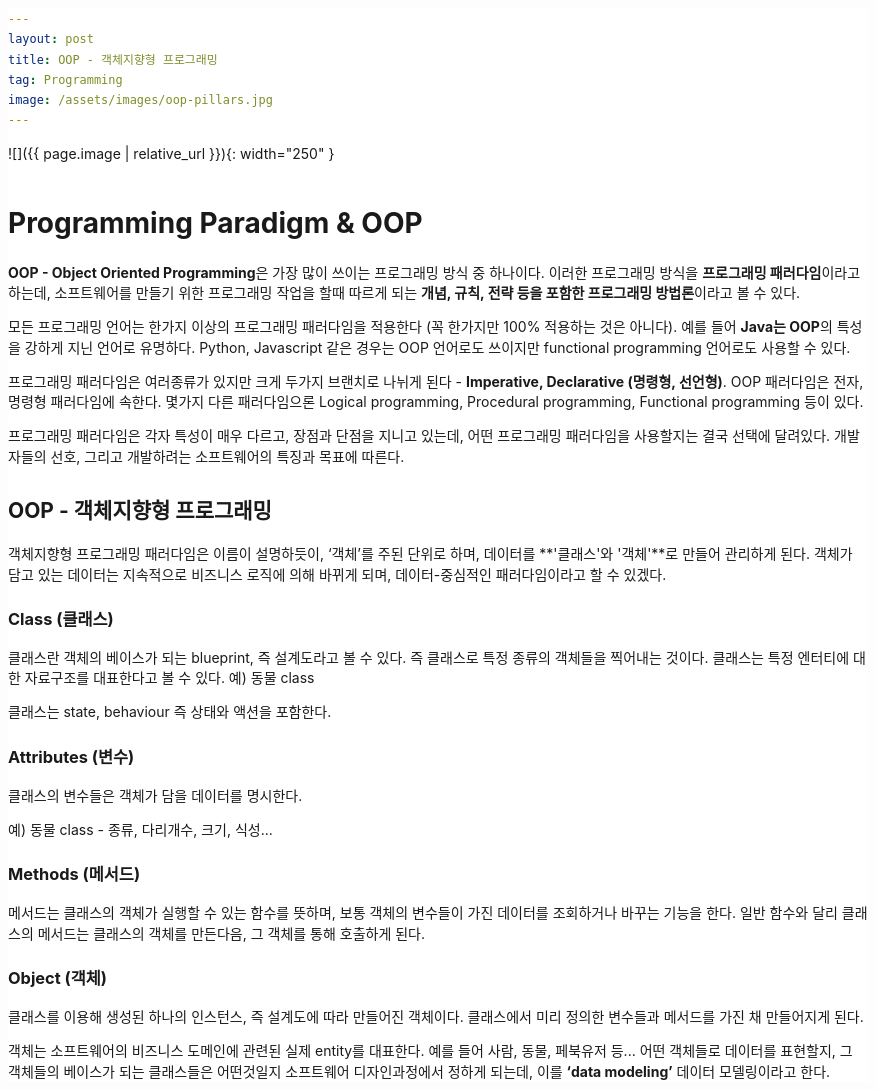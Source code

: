 ```yaml
---
layout: post
title: OOP - 객체지향형 프로그래밍
tag: Programming
image: /assets/images/oop-pillars.jpg
---
```

![]({{ page.image | relative_url }}){: width="250" }

# Programming Paradigm & OOP

**OOP - Object Oriented Programming**은 가장 많이 쓰이는 프로그래밍 방식 중 하나이다. 이러한 프로그래밍 방식을 **프로그래밍 패러다임**이라고 하는데, 소프트웨어를 만들기 위한 프로그래밍 작업을 할때 따르게 되는 **개념, 규칙, 전략 등을 포함한 프로그래밍 방법론**이라고 볼 수 있다.

모든 프로그래밍 언어는 한가지 이상의 프로그래밍 패러다임을 적용한다 (꼭 한가지만 100% 적용하는 것은 아니다). 예를 들어 **Java는 OOP**의 특성을 강하게 지닌 언어로 유명하다. Python, Javascript 같은 경우는 OOP 언어로도 쓰이지만 functional programming 언어로도 사용할 수 있다. 

프로그래밍 패러다임은 여러종류가 있지만 크게 두가지 브랜치로 나뉘게 된다 - **Imperative, Declarative (명령형, 선언형)**. OOP 패러다임은 전자, 명령형 패러다임에 속한다. 몇가지 다른 패러다임으론 Logical programming, Procedural programming, Functional programming 등이 있다.

프로그래밍 패러다임은 각자 특성이 매우 다르고, 장점과 단점을 지니고 있는데, 어떤 프로그래밍 패러다임을 사용할지는 결국 선택에 달려있다. 개발자들의 선호, 그리고 개발하려는 소프트웨어의 특징과 목표에 따른다.

## OOP - 객체지향형 프로그래밍

객체지향형 프로그래밍 패러다임은 이름이 설명하듯이, ‘객체’를 주된 단위로 하며, 데이터를 **'클래스'와 '객체'**로 만들어 관리하게 된다. 객체가 담고 있는 데이터는 지속적으로 비즈니스 로직에 의해 바뀌게 되며, 데이터-중심적인 패러다임이라고 할 수 있겠다.

### Class (클래스)

클래스란 객체의 베이스가 되는 blueprint, 즉 설계도라고 볼 수 있다. 즉 클래스로 특정 종류의 객체들을 찍어내는 것이다. 클래스는 특정 엔터티에 대한 자료구조를 대표한다고 볼 수 있다. 예) 동물 class

클래스는 state, behaviour 즉 상태와 액션을 포함한다.

### Attributes (변수)

클래스의 변수들은 객체가 담을 데이터를 명시한다.

예) 동물 class - 종류, 다리개수, 크기, 식성...

### Methods (메서드)

메서드는 클래스의 객체가 실행할 수 있는 함수를 뜻하며, 보통 객체의 변수들이 가진 데이터를 조회하거나 바꾸는 기능을 한다. 일반 함수와 달리 클래스의 메서드는 클래스의 객체를 만든다음, 그 객체를 통해 호출하게 된다.

### Object (객체)

클래스를 이용해 생성된 하나의 인스턴스, 즉 설계도에 따라 만들어진 객체이다. 클래스에서 미리 정의한 변수들과 메서드를 가진 채 만들어지게 된다.

객체는 소프트웨어의 비즈니스 도메인에 관련된 실제 entity를 대표한다. 예를 들어 사람, 동물, 페북유저 등... 어떤 객체들로 데이터를 표현할지, 그 객체들의 베이스가 되는 클래스들은 어떤것일지 소프트웨어 디자인과정에서 정하게 되는데, 이를 **‘data modeling’** 데이터 모델링이라고 한다.
